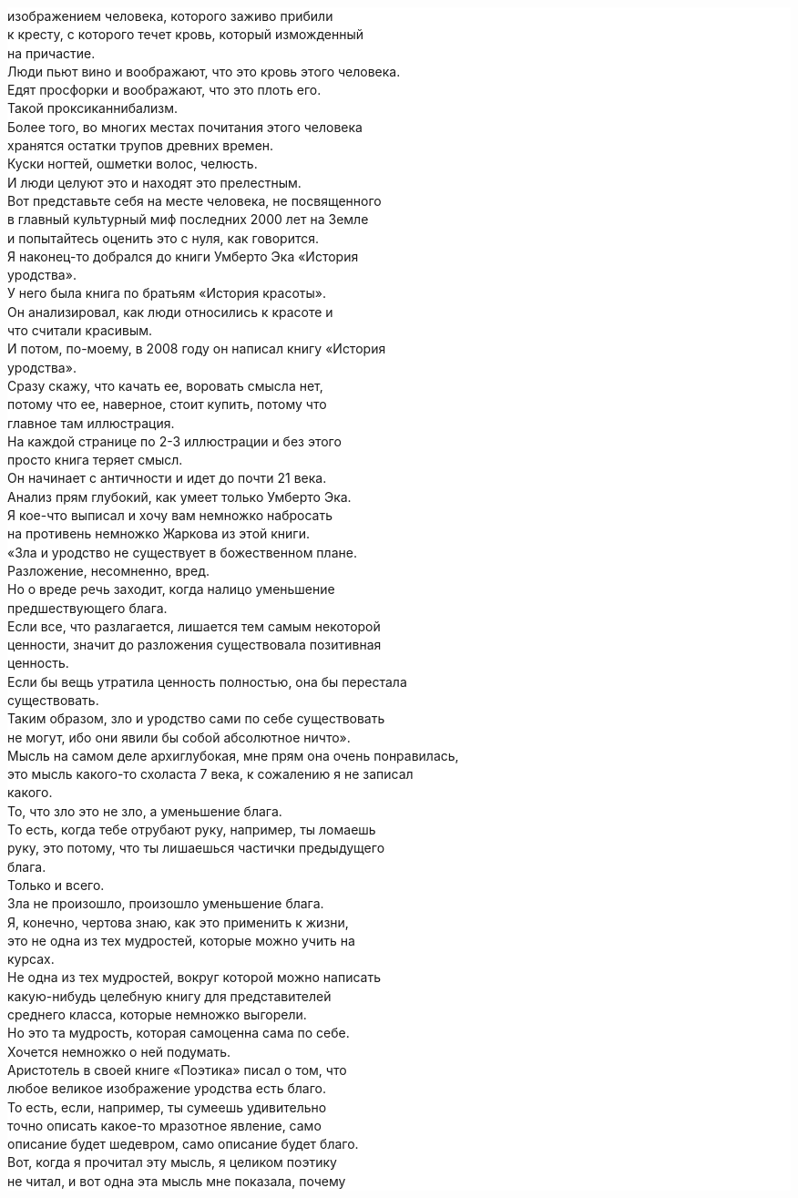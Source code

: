 изображением человека, которого заживо прибили  
к кресту, с которого течет кровь, который изможденный  
на причастие.  
Люди пьют вино и воображают, что это кровь этого человека.  
Едят просфорки и воображают, что это плоть его.  
Такой проксиканнибализм.  
Более того, во многих местах почитания этого человека  
хранятся остатки трупов древних времен.  
Куски ногтей, ошметки волос, челюсть.  
И люди целуют это и находят это прелестным.  
Вот представьте себя на месте человека, не посвященного  
в главный культурный миф последних 2000 лет на Земле  
и попытайтесь оценить это с нуля, как говорится.  
Я наконец-то добрался до книги Умберто Эка «История  
уродства».  
У него была книга по братьям «История красоты».  
Он анализировал, как люди относились к красоте и  
что считали красивым.  
И потом, по-моему, в 2008 году он написал книгу «История  
уродства».  
Сразу скажу, что качать ее, воровать смысла нет,  
потому что ее, наверное, стоит купить, потому что  
главное там иллюстрация.  
На каждой странице по 2-3 иллюстрации и без этого  
просто книга теряет смысл.  
Он начинает с античности и идет до почти 21 века.  
Анализ прям глубокий, как умеет только Умберто Эка.  
Я кое-что выписал и хочу вам немножко набросать  
на противень немножко Жаркова из этой книги.  
«Зла и уродство не существует в божественном плане.  
Разложение, несомненно, вред.  
Но о вреде речь заходит, когда налицо уменьшение  
предшествующего блага.  
Если все, что разлагается, лишается тем самым некоторой  
ценности, значит до разложения существовала позитивная  
ценность.  
Если бы вещь утратила ценность полностью, она бы перестала  
существовать.  
Таким образом, зло и уродство сами по себе существовать  
не могут, ибо они явили бы собой абсолютное ничто».  
Мысль на самом деле архиглубокая, мне прям она очень понравилась,  
это мысль какого-то схоласта 7 века, к сожалению я не записал  
какого.  
То, что зло это не зло, а уменьшение блага.  
То есть, когда тебе отрубают руку, например, ты ломаешь  
руку, это потому, что ты лишаешься частички предыдущего  
блага.  
Только и всего.  
Зла не произошло, произошло уменьшение блага.  
Я, конечно, чертова знаю, как это применить к жизни,  
это не одна из тех мудростей, которые можно учить на  
курсах.  
Не одна из тех мудростей, вокруг которой можно написать  
какую-нибудь целебную книгу для представителей  
среднего класса, которые немножко выгорели.  
Но это та мудрость, которая самоценна сама по себе.  
Хочется немножко о ней подумать.  
Аристотель в своей книге «Поэтика» писал о том, что  
любое великое изображение уродства есть благо.  
То есть, если, например, ты сумеешь удивительно  
точно описать какое-то мразотное явление, само  
описание будет шедевром, само описание будет благо.  
Вот, когда я прочитал эту мысль, я целиком поэтику  
не читал, и вот одна эта мысль мне показала, почему  